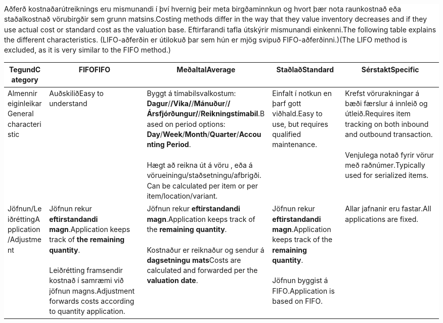  <span data-ttu-id="d2c01-143">Aðferð kostnaðarútreiknings eru mismunandi í því hvernig þeir meta birgðaminnkun og hvort þær nota raunkostnað eða staðalkostnað vörubirgðir sem grunn matsins.</span><span class="sxs-lookup"><span data-stu-id="d2c01-143">Costing methods differ in the way that they value inventory decreases and if they use actual cost or standard cost as the valuation base.</span></span> <span data-ttu-id="d2c01-144">Eftirfarandi tafla útskýrir mismunandi einkenni.</span><span class="sxs-lookup"><span data-stu-id="d2c01-144">The following table explains the different characteristics.</span></span> <span data-ttu-id="d2c01-145">(LIFO-aðferðin er útilokuð þar sem hún er mjög svipuð FIFO-aðferðinni.)</span><span class="sxs-lookup"><span data-stu-id="d2c01-145">(The LIFO method is excluded, as it is very similar to the FIFO method.)</span></span>  

|<span data-ttu-id="d2c01-146">Tegund</span><span class="sxs-lookup"><span data-stu-id="d2c01-146">Category</span></span>|<span data-ttu-id="d2c01-147">FIFO</span><span class="sxs-lookup"><span data-stu-id="d2c01-147">FIFO</span></span>|<span data-ttu-id="d2c01-148">Meðaltal</span><span class="sxs-lookup"><span data-stu-id="d2c01-148">Average</span></span>|<span data-ttu-id="d2c01-149">Staðlað</span><span class="sxs-lookup"><span data-stu-id="d2c01-149">Standard</span></span>|<span data-ttu-id="d2c01-150">Sérstakt</span><span class="sxs-lookup"><span data-stu-id="d2c01-150">Specific</span></span>|  
|-|----------|-------------|--------------|--------------|  
|<span data-ttu-id="d2c01-151">Almennir eiginleikar</span><span class="sxs-lookup"><span data-stu-id="d2c01-151">General characteristic</span></span>|<span data-ttu-id="d2c01-152">Auðskilið</span><span class="sxs-lookup"><span data-stu-id="d2c01-152">Easy to understand</span></span>|<span data-ttu-id="d2c01-153">Byggt á tímabilsvalkostum: **Dagur**/**/Vika/**/**Mánuður**/**/Ársfjórðungur/**/**Reikningstímabil**.</span><span class="sxs-lookup"><span data-stu-id="d2c01-153">Based on period options: **Day**/**Week**/**Month**/**Quarter**/**Accounting Period**.</span></span><br /><br /> <span data-ttu-id="d2c01-154">Hægt að reikna út á vöru , eða á vörueiningu/staðsetningu/afbrigði.</span><span class="sxs-lookup"><span data-stu-id="d2c01-154">Can be calculated per item or per item/location/variant.</span></span>|<span data-ttu-id="d2c01-155">Einfalt í notkun en þarf gott viðhald.</span><span class="sxs-lookup"><span data-stu-id="d2c01-155">Easy to use, but requires qualified maintenance.</span></span>|<span data-ttu-id="d2c01-156">Krefst vörurakningar á bæði færslur á innleið og útleið.</span><span class="sxs-lookup"><span data-stu-id="d2c01-156">Requires item tracking on both inbound and outbound transaction.</span></span><br /><br /> <span data-ttu-id="d2c01-157">Venjulega notað fyrir vörur með raðnúmer.</span><span class="sxs-lookup"><span data-stu-id="d2c01-157">Typically used for serialized items.</span></span>|  
|<span data-ttu-id="d2c01-158">Jöfnun/Leiðrétting</span><span class="sxs-lookup"><span data-stu-id="d2c01-158">Application/Adjustment</span></span>|<span data-ttu-id="d2c01-159">Jöfnun rekur **eftirstandandi magn**.</span><span class="sxs-lookup"><span data-stu-id="d2c01-159">Application keeps track of **the remaining quantity**.</span></span><br /><br /> <span data-ttu-id="d2c01-160">Leiðrétting framsendir kostnað í samræmi við jöfnun magns.</span><span class="sxs-lookup"><span data-stu-id="d2c01-160">Adjustment forwards costs according to quantity application.</span></span>|<span data-ttu-id="d2c01-161">Jöfnun rekur **eftirstandandi magn**.</span><span class="sxs-lookup"><span data-stu-id="d2c01-161">Application keeps track of the **remaining quantity**.</span></span><br /><br /> <span data-ttu-id="d2c01-162">Kostnaður er reiknaður og sendur á **dagsetningu mats**</span><span class="sxs-lookup"><span data-stu-id="d2c01-162">Costs are calculated and forwarded per the **valuation date**.</span></span>|<span data-ttu-id="d2c01-163">Jöfnun rekur **eftirstandandi magn**.</span><span class="sxs-lookup"><span data-stu-id="d2c01-163">Application keeps track of the **remaining quantity**.</span></span><br /><br /> <span data-ttu-id="d2c01-164">Jöfnun byggist á FIFO.</span><span class="sxs-lookup"><span data-stu-id="d2c01-164">Application is based on FIFO.</span></span>|<span data-ttu-id="d2c01-165">Allar jafnanir eru fastar.</span><span class="sxs-lookup"><span data-stu-id="d2c01-165">All applications are fixed.</span></span>|  